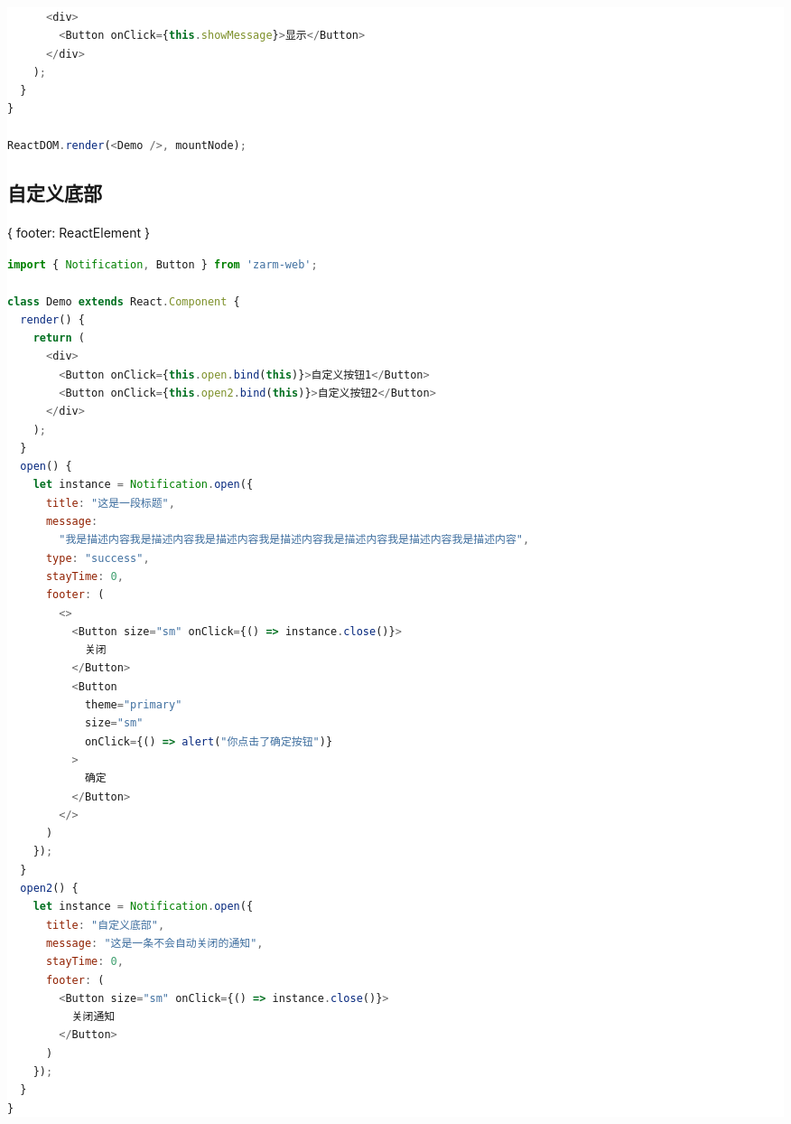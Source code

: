 ```js
      <div>
        <Button onClick={this.showMessage}>显示</Button>
      </div>
    );
  }
}

ReactDOM.render(<Demo />, mountNode);
```

## 自定义底部

{ footer: ReactElement }

```js
import { Notification, Button } from 'zarm-web';

class Demo extends React.Component {
  render() {
    return (
      <div>
        <Button onClick={this.open.bind(this)}>自定义按钮1</Button>
        <Button onClick={this.open2.bind(this)}>自定义按钮2</Button>
      </div>
    );
  }
  open() {
    let instance = Notification.open({
      title: "这是一段标题",
      message:
        "我是描述内容我是描述内容我是描述内容我是描述内容我是描述内容我是描述内容我是描述内容",
      type: "success",
      stayTime: 0,
      footer: (
        <>
          <Button size="sm" onClick={() => instance.close()}>
            关闭
          </Button>
          <Button
            theme="primary"
            size="sm"
            onClick={() => alert("你点击了确定按钮")}
          >
            确定
          </Button>
        </>
      )
    });
  }
  open2() {
    let instance = Notification.open({
      title: "自定义底部",
      message: "这是一条不会自动关闭的通知",
      stayTime: 0,
      footer: (
        <Button size="sm" onClick={() => instance.close()}>
          关闭通知
        </Button>
      )
    });
  }
}

```